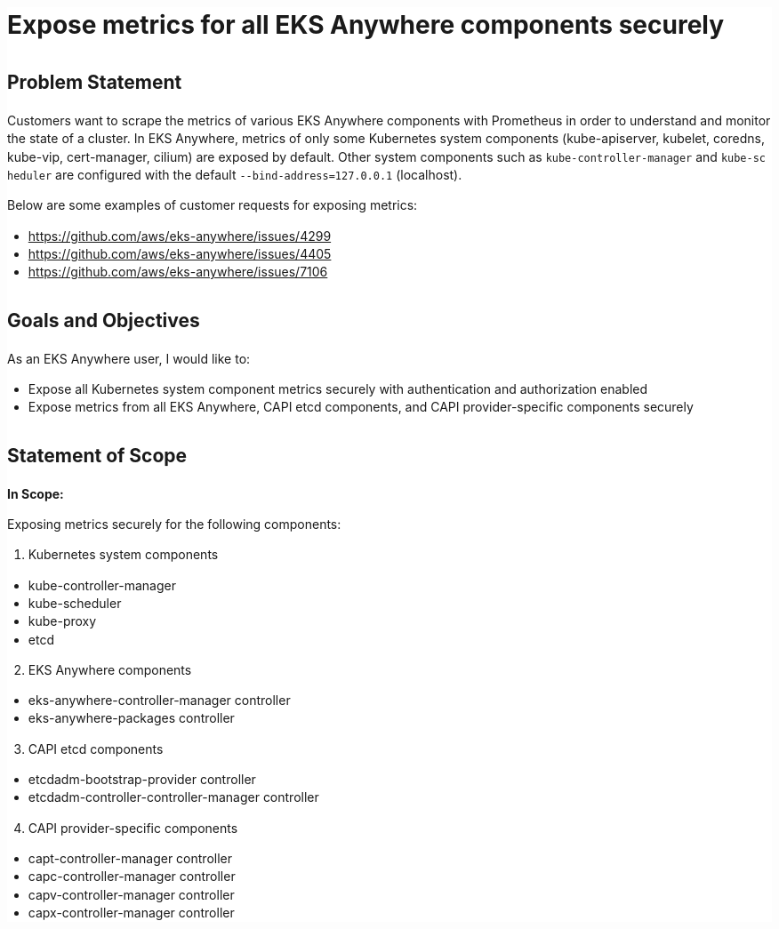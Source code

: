 # Expose metrics for all EKS Anywhere components securely

## Problem Statement

Customers want to scrape the metrics of various EKS Anywhere components with Prometheus in order to understand and monitor the state of a cluster. In EKS Anywhere, metrics of only some Kubernetes system components (kube-apiserver, kubelet, coredns, kube-vip, cert-manager, cilium) are exposed by default. Other system components such as `kube-controller-manager` and `kube-scheduler` are configured with the default `--bind-address=127.0.0.1` (localhost). 

Below are some examples of customer requests for exposing metrics:

* https://github.com/aws/eks-anywhere/issues/4299
* https://github.com/aws/eks-anywhere/issues/4405
* https://github.com/aws/eks-anywhere/issues/7106

## Goals and Objectives

As an EKS Anywhere user, I would like to:

* Expose all Kubernetes system component metrics securely with authentication and authorization enabled
* Expose metrics from all EKS Anywhere, CAPI etcd components, and CAPI provider-specific components securely

## Statement of Scope

**In Scope:**

Exposing metrics securely for the following components:

1. Kubernetes system components

* kube-controller-manager
* kube-scheduler
* kube-proxy
* etcd

2. EKS Anywhere components

* eks-anywhere-controller-manager controller
* eks-anywhere-packages controller

3. CAPI etcd components

* etcdadm-bootstrap-provider controller
* etcdadm-controller-controller-manager controller

4. CAPI provider-specific components

* capt-controller-manager controller
* capc-controller-manager controller
* capv-controller-manager controller
* capx-controller-manager controller
